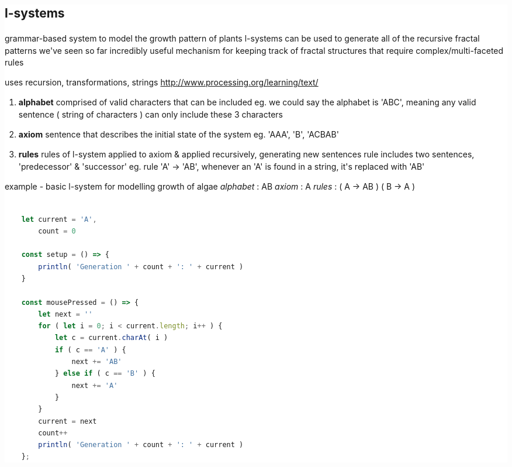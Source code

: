 

## l-systems

grammar-based system to model the growth pattern of plants
l-systems can be used to generate all of the recursive fractal patterns we've seen so far
incredibly useful mechanism for keeping track of fractal structures that require complex/multi-faceted rules

uses recursion, transformations, strings
<http://www.processing.org/learning/text/>

1.	**alphabet**
	comprised of valid characters that can be included
	eg. we could say the alphabet is 'ABC', meaning any valid sentence ( string of characters )
	can only include these 3 characters

2.  **axiom**
	sentence that describes the initial state of the system
	eg. 'AAA', 'B', 'ACBAB'

3.  **rules**
	rules of l-system applied to axiom & applied recursively, generating new sentences
	rule includes two sentences, 'predecessor' & 'successor'
	eg. rule 'A' -> 'AB', whenever an 'A' is found in a string, it's replaced with 'AB'

example - basic l-system for modelling growth of algae
*alphabet* : AB
*axiom*    : A
*rules*    : ( A -> AB ) ( B -> A )

```js

	let current = 'A',
		count = 0

	const setup = () => {
		println( 'Generation ' + count + ': ' + current )
	}

	const mousePressed = () => {
		let next = ''
		for ( let i = 0; i < current.length; i++ ) {
			let c = current.charAt( i )
			if ( c == 'A' ) {
				next += 'AB'
			} else if ( c == 'B' ) {
				next += 'A'
			}
		}
		current = next
		count++
		println( 'Generation ' + count + ': ' + current )
	};

```
